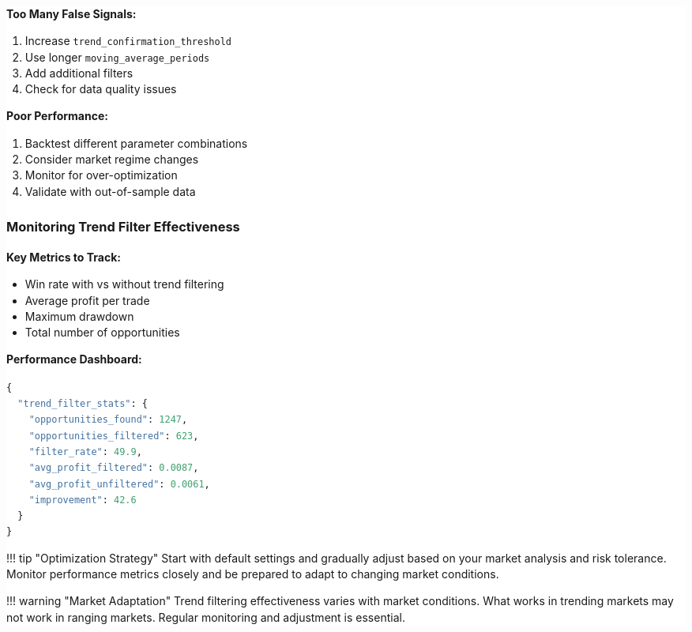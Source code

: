 **Too Many False Signals:**
1. Increase `trend_confirmation_threshold`
2. Use longer `moving_average_periods`
3. Add additional filters
4. Check for data quality issues

**Poor Performance:**
1. Backtest different parameter combinations
2. Consider market regime changes
3. Monitor for over-optimization
4. Validate with out-of-sample data

### Monitoring Trend Filter Effectiveness

**Key Metrics to Track:**
- Win rate with vs without trend filtering
- Average profit per trade
- Maximum drawdown
- Total number of opportunities

**Performance Dashboard:**
```python
{
  "trend_filter_stats": {
    "opportunities_found": 1247,
    "opportunities_filtered": 623,
    "filter_rate": 49.9,
    "avg_profit_filtered": 0.0087,
    "avg_profit_unfiltered": 0.0061,
    "improvement": 42.6
  }
}
```

!!! tip "Optimization Strategy"
    Start with default settings and gradually adjust based on your market analysis and risk tolerance. Monitor performance metrics closely and be prepared to adapt to changing market conditions.

!!! warning "Market Adaptation"
    Trend filtering effectiveness varies with market conditions. What works in trending markets may not work in ranging markets. Regular monitoring and adjustment is essential.